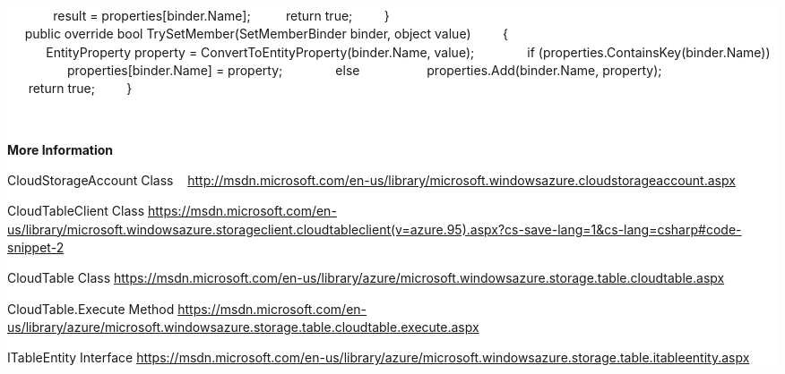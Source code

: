 &nbsp;
&nbsp;&nbsp;&nbsp;&nbsp;&nbsp;&nbsp;&nbsp;&nbsp;&nbsp;&nbsp;&nbsp;result&nbsp;=&nbsp;properties[binder.Name];&nbsp;
&nbsp;
&nbsp;&nbsp;&nbsp;&nbsp;&nbsp;&nbsp;<span class="cs__keyword">return</span>&nbsp;<span class="cs__keyword">true</span>;&nbsp;
&nbsp;
&nbsp;&nbsp;&nbsp;&nbsp;&nbsp;}&nbsp;
&nbsp;
&nbsp;&nbsp;&nbsp;&nbsp;&nbsp;<span class="cs__keyword">public</span>&nbsp;<span class="cs__keyword">override</span>&nbsp;<span class="cs__keyword">bool</span>&nbsp;TrySetMember(SetMemberBinder&nbsp;binder,&nbsp;<span class="cs__keyword">object</span>&nbsp;<span class="cs__keyword">value</span>)&nbsp;
&nbsp;
&nbsp;&nbsp;&nbsp;&nbsp;&nbsp;{&nbsp;
&nbsp;
&nbsp;&nbsp;&nbsp;&nbsp;&nbsp;&nbsp;&nbsp;&nbsp;&nbsp;&nbsp;&nbsp;EntityProperty&nbsp;property&nbsp;=&nbsp;ConvertToEntityProperty(binder.Name,&nbsp;<span class="cs__keyword">value</span>);&nbsp;
&nbsp;
&nbsp;&nbsp;&nbsp;&nbsp;&nbsp;&nbsp;&nbsp;&nbsp;&nbsp;&nbsp;&nbsp;<span class="cs__keyword">if</span>&nbsp;(properties.ContainsKey(binder.Name))&nbsp;
&nbsp;
&nbsp;&nbsp;&nbsp;&nbsp;&nbsp;&nbsp;&nbsp;&nbsp;&nbsp;&nbsp;&nbsp;&nbsp;&nbsp;&nbsp;&nbsp;properties[binder.Name]&nbsp;=&nbsp;property;&nbsp;
&nbsp;
&nbsp;&nbsp;&nbsp;&nbsp;&nbsp;&nbsp;&nbsp;&nbsp;&nbsp;&nbsp;&nbsp;<span class="cs__keyword">else</span>&nbsp;
&nbsp;
&nbsp;&nbsp;&nbsp;&nbsp;&nbsp;&nbsp;&nbsp;&nbsp;&nbsp;&nbsp;&nbsp;&nbsp;&nbsp;&nbsp;&nbsp;properties.Add(binder.Name,&nbsp;property);&nbsp;
&nbsp;
&nbsp;&nbsp;&nbsp;&nbsp;&nbsp;&nbsp;&nbsp;&nbsp;&nbsp;&nbsp;&nbsp;
&nbsp;
&nbsp;&nbsp;&nbsp;&nbsp;&nbsp;&nbsp;<span class="cs__keyword">return</span>&nbsp;<span class="cs__keyword">true</span>;&nbsp;
&nbsp;
&nbsp;&nbsp;&nbsp;&nbsp;&nbsp;}</pre>
</div>
</div>
</div>
<div class="endscriptcode"></div>
<p>&nbsp;</p>
<p><strong>More Information</strong><strong> </strong></p>
<p>CloudStorageAccount Class&nbsp;&nbsp;&nbsp; <a href="http://msdn.microsoft.com/en-us/library/microsoft.windowsazure.cloudstorageaccount.aspx">
http://msdn.microsoft.com/en-us/library/microsoft.windowsazure.cloudstorageaccount.aspx</a>&nbsp;</p>
<p>CloudTableClient Class <a href="https://msdn.microsoft.com/en-us/library/microsoft.windowsazure.storageclient.cloudtableclient(v=azure.95).aspx?cs-save-lang=1&cs-lang=csharp#code-snippet-2">
https://msdn.microsoft.com/en-us/library/microsoft.windowsazure.storageclient.cloudtableclient(v=azure.95).aspx?cs-save-lang=1&amp;cs-lang=csharp#code-snippet-2</a></p>
<p>CloudTable Class <a href="https://msdn.microsoft.com/en-us/library/azure/microsoft.windowsazure.storage.table.cloudtable.aspx">
https://msdn.microsoft.com/en-us/library/azure/microsoft.windowsazure.storage.table.cloudtable.aspx</a></p>
<p>CloudTable.Execute Method <a href="https://msdn.microsoft.com/en-us/library/azure/microsoft.windowsazure.storage.table.cloudtable.execute.aspx">
https://msdn.microsoft.com/en-us/library/azure/microsoft.windowsazure.storage.table.cloudtable.execute.aspx</a></p>
<p>ITableEntity Interface <a href="https://msdn.microsoft.com/en-us/library/azure/microsoft.windowsazure.storage.table.itableentity.aspx">
https://msdn.microsoft.com/en-us/library/azure/microsoft.windowsazure.storage.table.itableentity.aspx</a></p>
